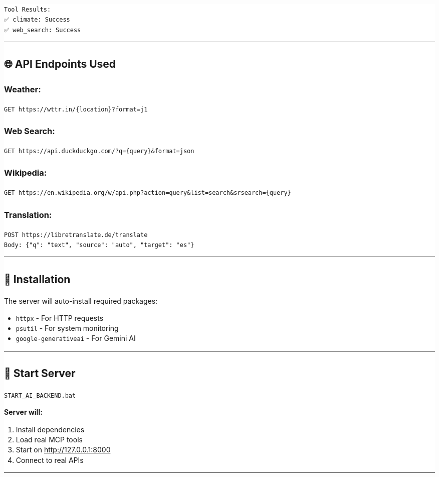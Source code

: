 ```
Tool Results:
✅ climate: Success
✅ web_search: Success
```

---

## 🌐 API Endpoints Used

### Weather:
```
GET https://wttr.in/{location}?format=j1
```

### Web Search:
```
GET https://api.duckduckgo.com/?q={query}&format=json
```

### Wikipedia:
```
GET https://en.wikipedia.org/w/api.php?action=query&list=search&srsearch={query}
```

### Translation:
```
POST https://libretranslate.de/translate
Body: {"q": "text", "source": "auto", "target": "es"}
```

---

## 🔧 Installation

The server will auto-install required packages:
- `httpx` - For HTTP requests
- `psutil` - For system monitoring
- `google-generativeai` - For Gemini AI

---

## 🚀 Start Server

```bash
START_AI_BACKEND.bat
```

**Server will:**
1. Install dependencies
2. Load real MCP tools
3. Start on http://127.0.0.1:8000
4. Connect to real APIs

---